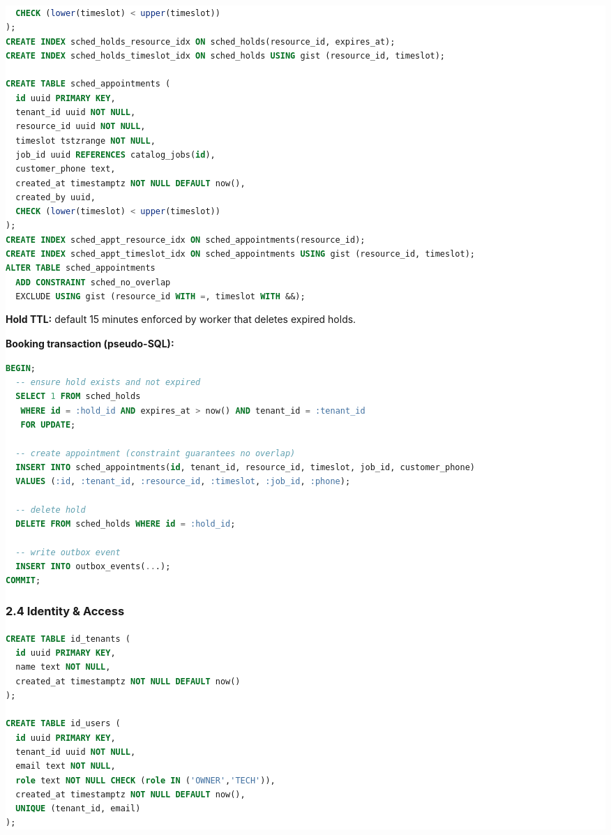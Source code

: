 ```sql
  CHECK (lower(timeslot) < upper(timeslot))
);
CREATE INDEX sched_holds_resource_idx ON sched_holds(resource_id, expires_at);
CREATE INDEX sched_holds_timeslot_idx ON sched_holds USING gist (resource_id, timeslot);

CREATE TABLE sched_appointments (
  id uuid PRIMARY KEY,
  tenant_id uuid NOT NULL,
  resource_id uuid NOT NULL,
  timeslot tstzrange NOT NULL,
  job_id uuid REFERENCES catalog_jobs(id),
  customer_phone text,
  created_at timestamptz NOT NULL DEFAULT now(),
  created_by uuid,
  CHECK (lower(timeslot) < upper(timeslot))
);
CREATE INDEX sched_appt_resource_idx ON sched_appointments(resource_id);
CREATE INDEX sched_appt_timeslot_idx ON sched_appointments USING gist (resource_id, timeslot);
ALTER TABLE sched_appointments
  ADD CONSTRAINT sched_no_overlap
  EXCLUDE USING gist (resource_id WITH =, timeslot WITH &&);
```

**Hold TTL:** default 15 minutes enforced by worker that deletes expired holds.

**Booking transaction (pseudo-SQL):**

```sql
BEGIN;
  -- ensure hold exists and not expired
  SELECT 1 FROM sched_holds
   WHERE id = :hold_id AND expires_at > now() AND tenant_id = :tenant_id
   FOR UPDATE;

  -- create appointment (constraint guarantees no overlap)
  INSERT INTO sched_appointments(id, tenant_id, resource_id, timeslot, job_id, customer_phone)
  VALUES (:id, :tenant_id, :resource_id, :timeslot, :job_id, :phone);

  -- delete hold
  DELETE FROM sched_holds WHERE id = :hold_id;

  -- write outbox event
  INSERT INTO outbox_events(...);
COMMIT;
```

### 2.4 Identity & Access

```sql
CREATE TABLE id_tenants (
  id uuid PRIMARY KEY,
  name text NOT NULL,
  created_at timestamptz NOT NULL DEFAULT now()
);

CREATE TABLE id_users (
  id uuid PRIMARY KEY,
  tenant_id uuid NOT NULL,
  email text NOT NULL,
  role text NOT NULL CHECK (role IN ('OWNER','TECH')),
  created_at timestamptz NOT NULL DEFAULT now(),
  UNIQUE (tenant_id, email)
);
```
